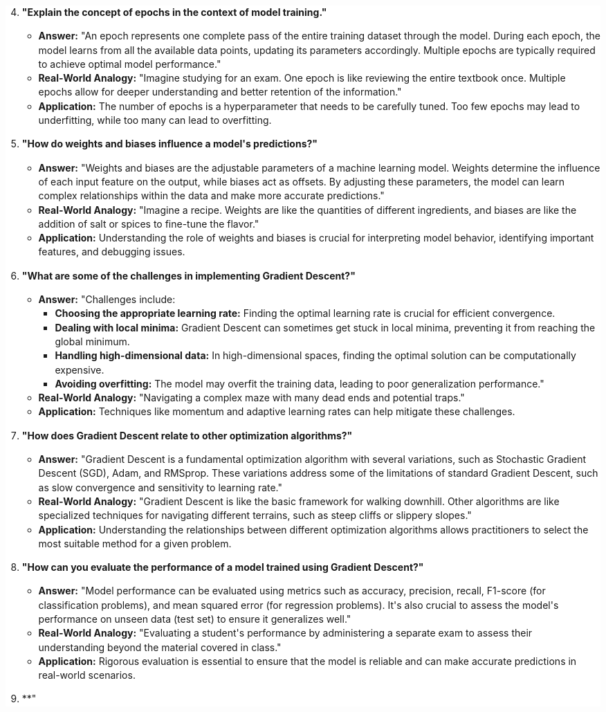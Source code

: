 4. **"Explain the concept of epochs in the context of model training."** 
    * **Answer:** "An epoch represents one complete pass of the entire training dataset through the model. During each epoch, the model learns from all the available data points, updating its parameters accordingly. Multiple epochs are typically required to achieve optimal model performance."
    * **Real-World Analogy:** "Imagine studying for an exam. One epoch is like reviewing the entire textbook once. Multiple epochs allow for deeper understanding and better retention of the information."
    * **Application:** The number of epochs is a hyperparameter that needs to be carefully tuned. Too few epochs may lead to underfitting, while too many can lead to overfitting.

5. **"How do weights and biases influence a model's predictions?"** 
    * **Answer:** "Weights and biases are the adjustable parameters of a machine learning model. Weights determine the influence of each input feature on the output, while biases act as offsets. By adjusting these parameters, the model can learn complex relationships within the data and make more accurate predictions."
    * **Real-World Analogy:** "Imagine a recipe. Weights are like the quantities of different ingredients, and biases are like the addition of salt or spices to fine-tune the flavor."
    * **Application:** Understanding the role of weights and biases is crucial for interpreting model behavior, identifying important features, and debugging issues.

6. **"What are some of the challenges in implementing Gradient Descent?"** 
    * **Answer:** "Challenges include:
        * **Choosing the appropriate learning rate:** Finding the optimal learning rate is crucial for efficient convergence.
        * **Dealing with local minima:** Gradient Descent can sometimes get stuck in local minima, preventing it from reaching the global minimum.
        * **Handling high-dimensional data:** In high-dimensional spaces, finding the optimal solution can be computationally expensive.
        * **Avoiding overfitting:** The model may overfit the training data, leading to poor generalization performance."
    * **Real-World Analogy:** "Navigating a complex maze with many dead ends and potential traps."
    * **Application:** Techniques like momentum and adaptive learning rates can help mitigate these challenges.

7. **"How does Gradient Descent relate to other optimization algorithms?"** 
    * **Answer:** "Gradient Descent is a fundamental optimization algorithm with several variations, such as Stochastic Gradient Descent (SGD), Adam, and RMSprop. These variations address some of the limitations of standard Gradient Descent, such as slow convergence and sensitivity to learning rate."
    * **Real-World Analogy:** "Gradient Descent is like the basic framework for walking downhill. Other algorithms are like specialized techniques for navigating different terrains, such as steep cliffs or slippery slopes."
    * **Application:** Understanding the relationships between different optimization algorithms allows practitioners to select the most suitable method for a given problem.

8. **"How can you evaluate the performance of a model trained using Gradient Descent?"** 
    * **Answer:** "Model performance can be evaluated using metrics such as accuracy, precision, recall, F1-score (for classification problems), and mean squared error (for regression problems). It's also crucial to assess the model's performance on unseen data (test set) to ensure it generalizes well."
    * **Real-World Analogy:** "Evaluating a student's performance by administering a separate exam to assess their understanding beyond the material covered in class."
    * **Application:** Rigorous evaluation is essential to ensure that the model is reliable and can make accurate predictions in real-world scenarios.

9. **"
